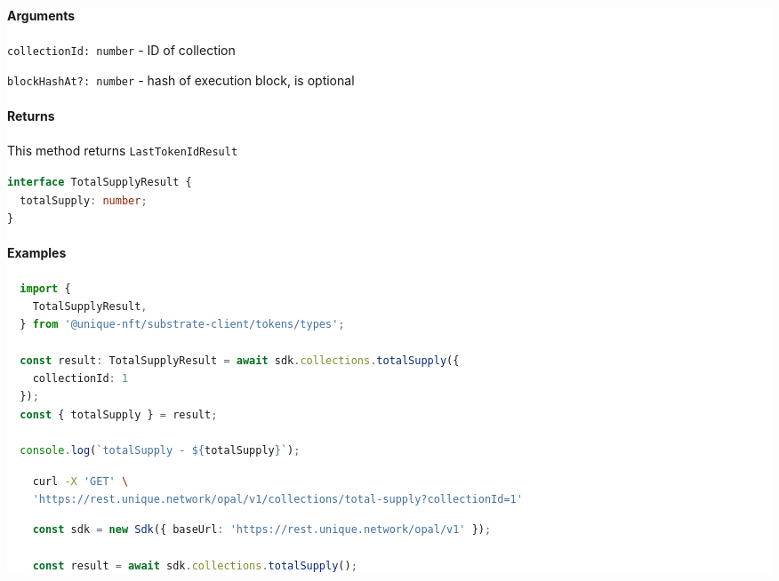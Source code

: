 
#### Arguments

`collectionId: number` - ID of collection

`blockHashAt?: number` - hash of execution block, is optional

#### Returns

This method returns `LastTokenIdResult`

```typescript
interface TotalSupplyResult {
  totalSupply: number;
}
```

#### Examples


<CodeGroup>
  <CodeGroupItem title="JS">

```typescript
  import {
    TotalSupplyResult,
  } from '@unique-nft/substrate-client/tokens/types';
  
  const result: TotalSupplyResult = await sdk.collections.totalSupply({
    collectionId: 1
  });
  const { totalSupply } = result;
  
  console.log(`totalSupply - ${totalSupply}`);
```

  </CodeGroupItem>

  <CodeGroupItem title="REST">

```bash
    curl -X 'GET' \
    'https://rest.unique.network/opal/v1/collections/total-supply?collectionId=1'
```
  </CodeGroupItem>

  <CodeGroupItem title="Substrate Client">

```typescript
    const sdk = new Sdk({ baseUrl: 'https://rest.unique.network/opal/v1' });
    
    const result = await sdk.collections.totalSupply();

